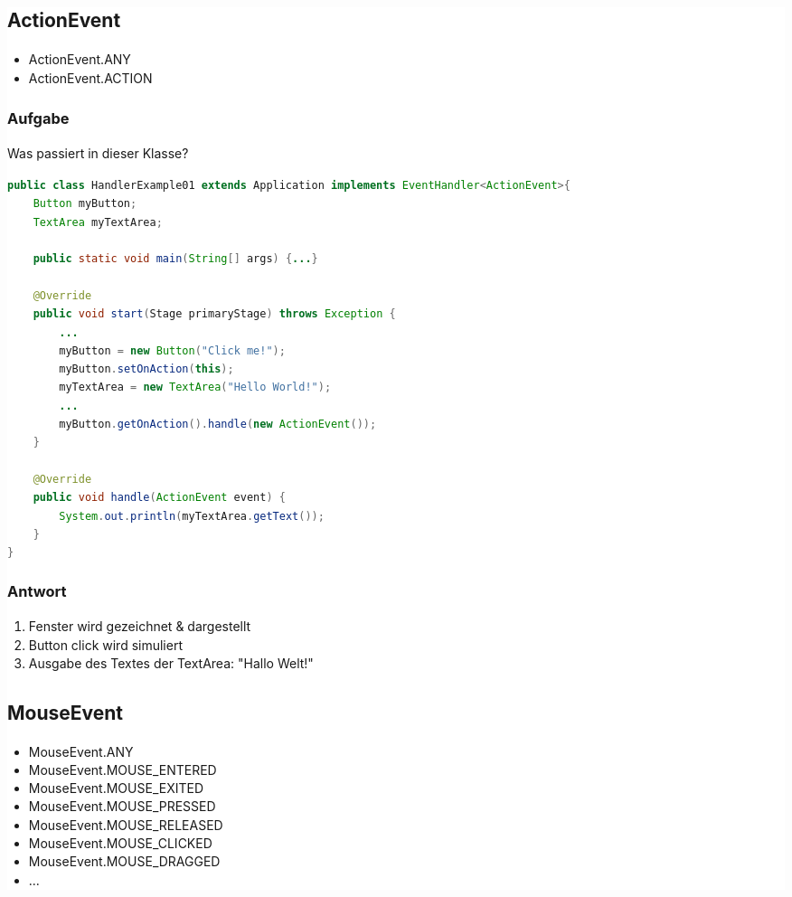 
## ActionEvent
* ActionEvent.ANY
* ActionEvent.ACTION



### Aufgabe
Was passiert in dieser Klasse?
```java
public class HandlerExample01 extends Application implements EventHandler<ActionEvent>{
	Button myButton;
	TextArea myTextArea;
	
	public static void main(String[] args) {...}
	
	@Override
	public void start(Stage primaryStage) throws Exception {
        ...
		myButton = new Button("Click me!");
		myButton.setOnAction(this);
		myTextArea = new TextArea("Hello World!");
        ...
		myButton.getOnAction().handle(new ActionEvent());
	}

	@Override
	public void handle(ActionEvent event) {
		System.out.println(myTextArea.getText());
	}
}
```



### Antwort
1. Fenster wird gezeichnet & dargestellt
2. Button click wird simuliert
2. Ausgabe des Textes der TextArea: "Hallo Welt!"



## MouseEvent
* MouseEvent.ANY
* MouseEvent.MOUSE_ENTERED
* MouseEvent.MOUSE_EXITED
* MouseEvent.MOUSE_PRESSED
* MouseEvent.MOUSE_RELEASED
* MouseEvent.MOUSE_CLICKED
* MouseEvent.MOUSE_DRAGGED
* ...

